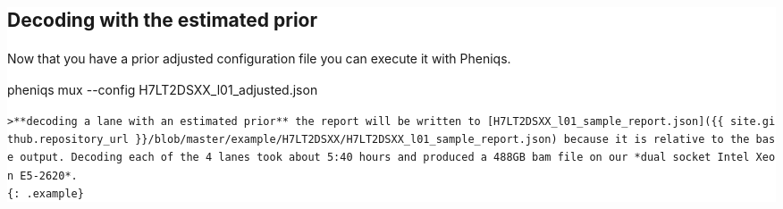 ## Decoding with the estimated prior

Now that you have a prior adjusted configuration file you can execute it with Pheniqs.

>```shell
pheniqs mux --config H7LT2DSXX_l01_adjusted.json
```
>**decoding a lane with an estimated prior** the report will be written to [H7LT2DSXX_l01_sample_report.json]({{ site.github.repository_url }}/blob/master/example/H7LT2DSXX/H7LT2DSXX_l01_sample_report.json) because it is relative to the base output. Decoding each of the 4 lanes took about 5:40 hours and produced a 488GB bam file on our *dual socket Intel Xeon E5-2620*.
{: .example}
